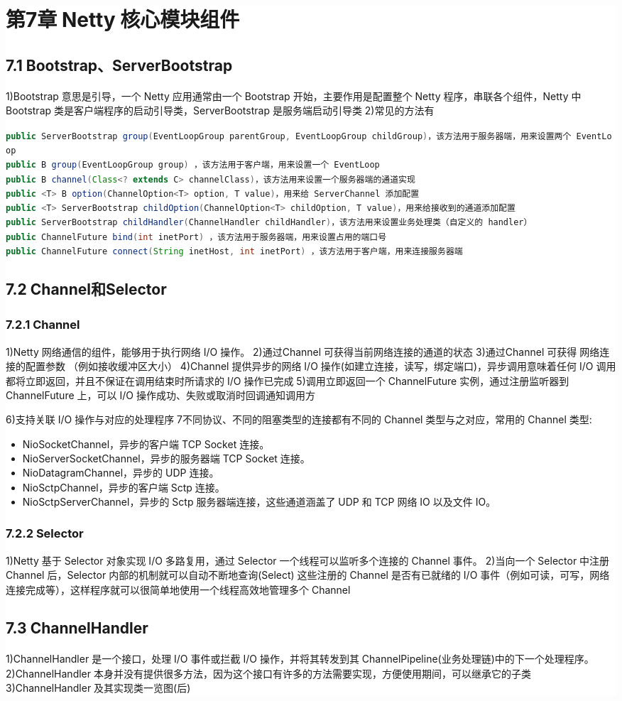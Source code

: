 
# 第7章 Netty 核心模块组件

## 7.1 Bootstrap、ServerBootstrap

1)Bootstrap 意思是引导，一个 Netty 应用通常由一个 Bootstrap 开始，主要作用是配置整个 Netty 程序，串联各个组件，Netty 中 Bootstrap 类是客户端程序的启动引导类，ServerBootstrap 是服务端启动引导类
2)常见的方法有

```java
public ServerBootstrap group(EventLoopGroup parentGroup, EventLoopGroup childGroup)，该方法用于服务器端，用来设置两个 EventLoop
public B group(EventLoopGroup group) ，该方法用于客户端，用来设置一个 EventLoop
public B channel(Class<? extends C> channelClass)，该方法用来设置一个服务器端的通道实现
public <T> B option(ChannelOption<T> option, T value)，用来给 ServerChannel 添加配置
public <T> ServerBootstrap childOption(ChannelOption<T> childOption, T value)，用来给接收到的通道添加配置
public ServerBootstrap childHandler(ChannelHandler childHandler)，该方法用来设置业务处理类（自定义的 handler）
public ChannelFuture bind(int inetPort) ，该方法用于服务器端，用来设置占用的端口号
public ChannelFuture connect(String inetHost, int inetPort) ，该方法用于客户端，用来连接服务器端
```

## 7.2 Channel和Selector

### 7.2.1 Channel

1)Netty 网络通信的组件，能够用于执行网络 I/O 操作。
2)通过Channel 可获得当前网络连接的通道的状态
3)通过Channel 可获得 网络连接的配置参数 （例如接收缓冲区大小）
4)Channel 提供异步的网络 I/O 操作(如建立连接，读写，绑定端口)，异步调用意味着任何 I/O 调用都将立即返回，并且不保证在调用结束时所请求的 I/O 操作已完成
5)调用立即返回一个 ChannelFuture 实例，通过注册监听器到 ChannelFuture 上，可以 I/O 操作成功、失败或取消时回调通知调用方

6)支持关联 I/O 操作与对应的处理程序
7不同协议、不同的阻塞类型的连接都有不同的 Channel 类型与之对应，常用的 Channel 类型:

- NioSocketChannel，异步的客户端 TCP Socket 连接。
- NioServerSocketChannel，异步的服务器端 TCP Socket 连接。
- NioDatagramChannel，异步的 UDP 连接。
- NioSctpChannel，异步的客户端 Sctp 连接。
- NioSctpServerChannel，异步的 Sctp 服务器端连接，这些通道涵盖了 UDP 和 TCP 网络 IO 以及文件 IO。

### 7.2.2 Selector

1)Netty 基于 Selector 对象实现 I/O 多路复用，通过 Selector 一个线程可以监听多个连接的 Channel 事件。
2)当向一个 Selector 中注册 Channel 后，Selector 内部的机制就可以自动不断地查询(Select) 这些注册的 Channel 是否有已就绪的 I/O 事件（例如可读，可写，网络连接完成等），这样程序就可以很简单地使用一个线程高效地管理多个 Channel 

## 7.3 ChannelHandler 

1)ChannelHandler 是一个接口，处理 I/O 事件或拦截 I/O 操作，并将其转发到其 ChannelPipeline(业务处理链)中的下一个处理程序。
2)ChannelHandler 本身并没有提供很多方法，因为这个接口有许多的方法需要实现，方便使用期间，可以继承它的子类
3)ChannelHandler 及其实现类一览图(后)
